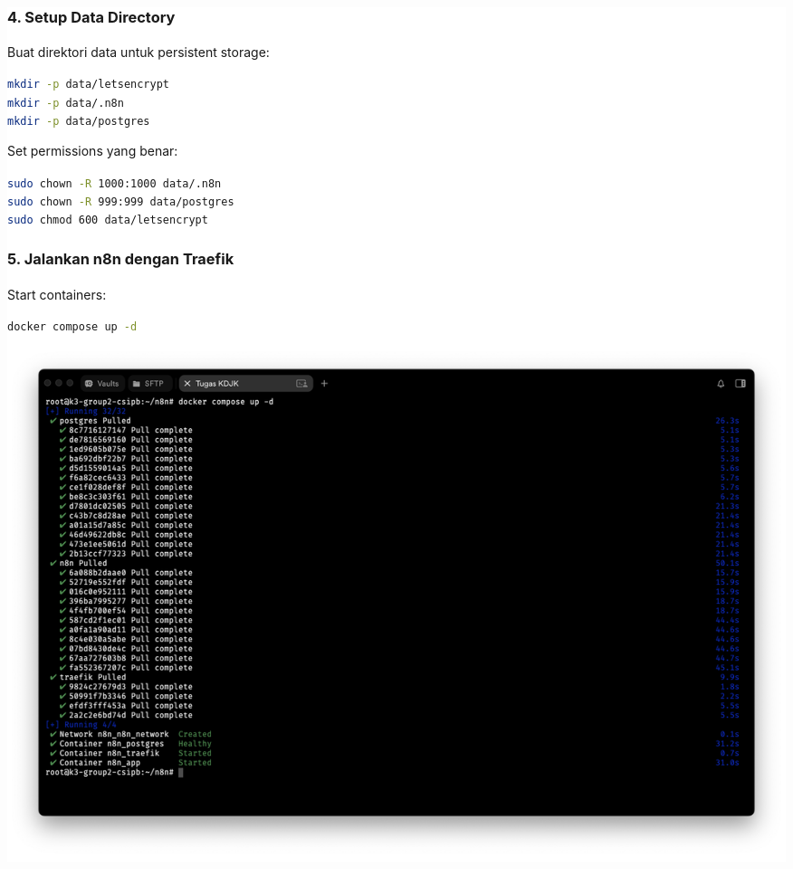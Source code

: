 ### 4. Setup Data Directory

Buat direktori data untuk persistent storage:
```bash
mkdir -p data/letsencrypt
mkdir -p data/.n8n
mkdir -p data/postgres
```

Set permissions yang benar:
```bash
sudo chown -R 1000:1000 data/.n8n
sudo chown -R 999:999 data/postgres
sudo chmod 600 data/letsencrypt
```

### 5. Jalankan n8n dengan Traefik

Start containers:
```bash
docker compose up -d
```

![n8n Docker Compose Status](/images/3.png)
